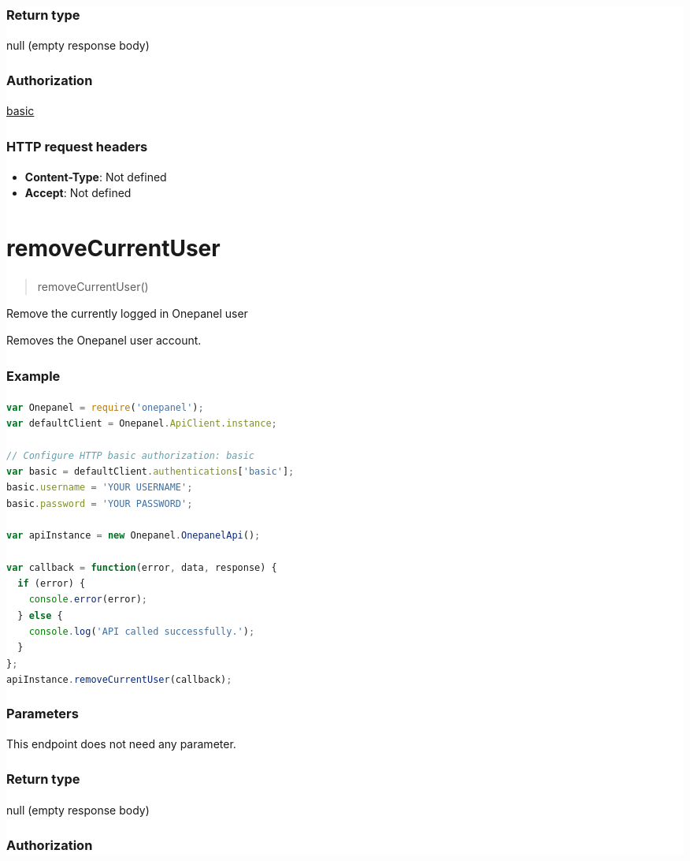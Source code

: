 ### Return type

null (empty response body)

### Authorization

[basic](../README.md#basic)

### HTTP request headers

 - **Content-Type**: Not defined
 - **Accept**: Not defined

<a name="removeCurrentUser"></a>
# **removeCurrentUser**
> removeCurrentUser()

Remove the currently logged in Onepanel user

Removes the Onepanel user account. 

### Example
```javascript
var Onepanel = require('onepanel');
var defaultClient = Onepanel.ApiClient.instance;

// Configure HTTP basic authorization: basic
var basic = defaultClient.authentications['basic'];
basic.username = 'YOUR USERNAME';
basic.password = 'YOUR PASSWORD';

var apiInstance = new Onepanel.OnepanelApi();

var callback = function(error, data, response) {
  if (error) {
    console.error(error);
  } else {
    console.log('API called successfully.');
  }
};
apiInstance.removeCurrentUser(callback);
```

### Parameters
This endpoint does not need any parameter.

### Return type

null (empty response body)

### Authorization
